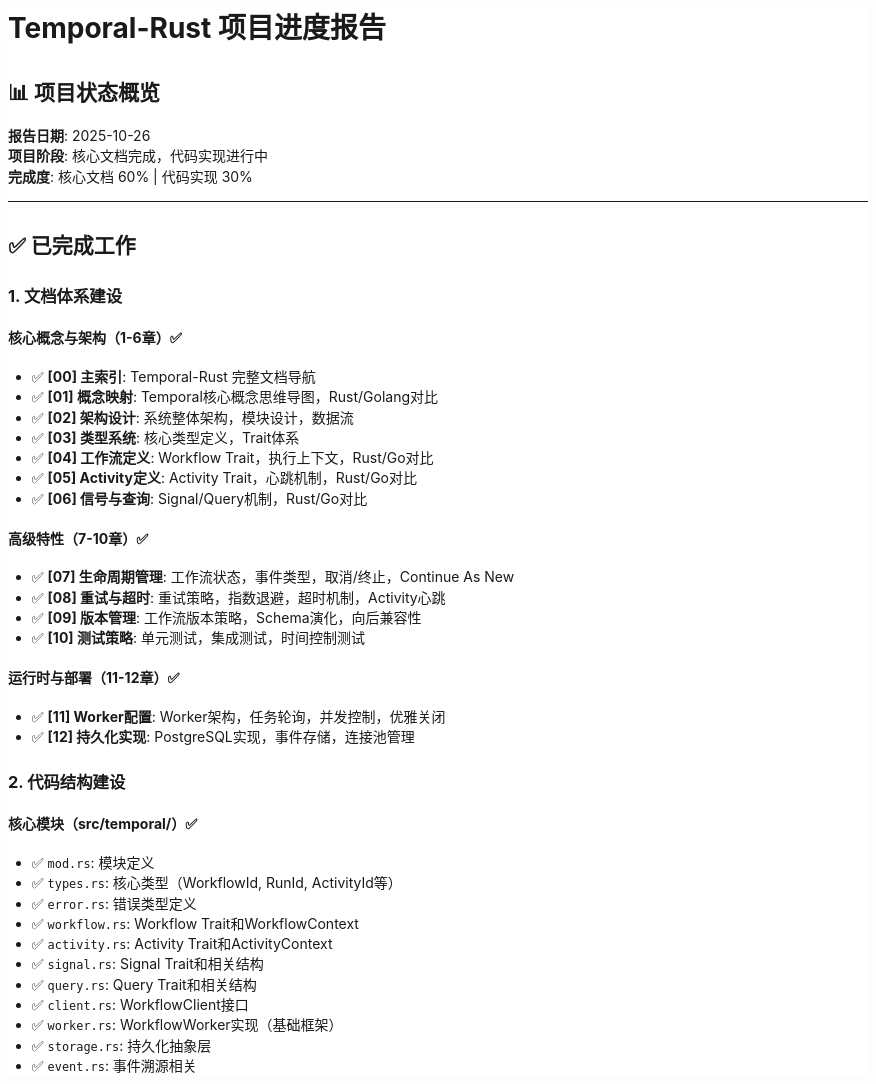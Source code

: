 # Temporal-Rust 项目进度报告

## 📊 项目状态概览

**报告日期**: 2025-10-26  
**项目阶段**: 核心文档完成，代码实现进行中  
**完成度**: 核心文档 60% | 代码实现 30%

---

## ✅ 已完成工作

### 1. 文档体系建设

#### 核心概念与架构（1-6章）✅

- ✅ **[00] 主索引**: Temporal-Rust 完整文档导航
- ✅ **[01] 概念映射**: Temporal核心概念思维导图，Rust/Golang对比
- ✅ **[02] 架构设计**: 系统整体架构，模块设计，数据流
- ✅ **[03] 类型系统**: 核心类型定义，Trait体系
- ✅ **[04] 工作流定义**: Workflow Trait，执行上下文，Rust/Go对比
- ✅ **[05] Activity定义**: Activity Trait，心跳机制，Rust/Go对比
- ✅ **[06] 信号与查询**: Signal/Query机制，Rust/Go对比

#### 高级特性（7-10章）✅

- ✅ **[07] 生命周期管理**: 工作流状态，事件类型，取消/终止，Continue As New
- ✅ **[08] 重试与超时**: 重试策略，指数退避，超时机制，Activity心跳
- ✅ **[09] 版本管理**: 工作流版本策略，Schema演化，向后兼容性
- ✅ **[10] 测试策略**: 单元测试，集成测试，时间控制测试

#### 运行时与部署（11-12章）✅

- ✅ **[11] Worker配置**: Worker架构，任务轮询，并发控制，优雅关闭
- ✅ **[12] 持久化实现**: PostgreSQL实现，事件存储，连接池管理

### 2. 代码结构建设

#### 核心模块（src/temporal/）✅

- ✅ `mod.rs`: 模块定义
- ✅ `types.rs`: 核心类型（WorkflowId, RunId, ActivityId等）
- ✅ `error.rs`: 错误类型定义
- ✅ `workflow.rs`: Workflow Trait和WorkflowContext
- ✅ `activity.rs`: Activity Trait和ActivityContext
- ✅ `signal.rs`: Signal Trait和相关结构
- ✅ `query.rs`: Query Trait和相关结构
- ✅ `client.rs`: WorkflowClient接口
- ✅ `worker.rs`: WorkflowWorker实现（基础框架）
- ✅ `storage.rs`: 持久化抽象层
- ✅ `event.rs`: 事件溯源相关
